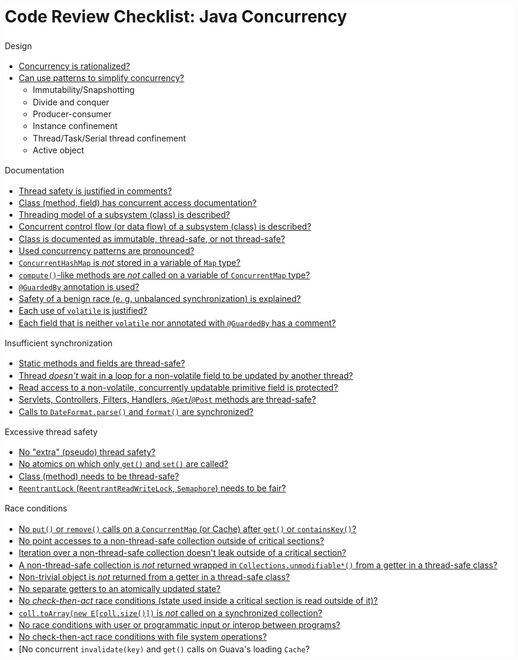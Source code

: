 
# Code Review Checklist: Java Concurrency

Design
 - [Concurrency is rationalized?](#rationalize)
 - [Can use patterns to simplify concurrency?](#use-patterns)
   - Immutability/Snapshotting
   - Divide and conquer
   - Producer-consumer
   - Instance confinement
   - Thread/Task/Serial thread confinement
   - Active object

Documentation
 - [Thread safety is justified in comments?](#justify-document)
 - [Class (method, field) has concurrent access documentation?](#justify-document)
 - [Threading model of a subsystem (class) is described?](#threading-flow-model)
 - [Concurrent control flow (or data flow) of a subsystem (class) is described?
 ](#threading-flow-model)
 - [Class is documented as immutable, thread-safe, or not thread-safe?](#immutable-thread-safe)
 - [Used concurrency patterns are pronounced?](#name-patterns)
 - [`ConcurrentHashMap` is *not* stored in a variable of `Map` type?](#concurrent-map-type)
 - [`compute()`-like methods are *not* called on a variable of `ConcurrentMap` type?](#chm-type)
 - [`@GuardedBy` annotation is used?](#guarded-by)
 - [Safety of a benign race (e. g. unbalanced synchronization) is explained?](#document-benign-race)
 - [Each use of `volatile` is justified?](#justify-volatile)
 - [Each field that is neither `volatile` nor annotated with `@GuardedBy` has a comment?
 ](#plain-field)

Insufficient synchronization
 - [Static methods and fields are thread-safe?](#static-thread-safe)
 - [Thread *doesn't* wait in a loop for a non-volatile field to be updated by another thread?
 ](#non-volatile-visibility)
 - [Read access to a non-volatile, concurrently updatable primitive field is protected?
 ](#non-volatile-protection)
 - [Servlets, Controllers, Filters, Handlers, `@Get`/`@Post` methods are thread-safe?
 ](#server-framework-sync)
 - [Calls to `DateFormat.parse()` and `format()` are synchronized?](#dateformat)

Excessive thread safety
 - [No "extra" (pseudo) thread safety?](#pseudo-safety)
 - [No atomics on which only `get()` and `set()` are called?](#redundant-atomics)
 - [Class (method) needs to be thread-safe?](#unneeded-thread-safety)
 - [`ReentrantLock` (`ReentrantReadWriteLock`, `Semaphore`) needs to be fair?](#unneeded-fairness)

Race conditions
 - [No `put()` or `remove()` calls on a `ConcurrentMap` (or Cache) after `get()` or
 `containsKey()`?](#chm-race)
 - [No point accesses to a non-thread-safe collection outside of critical sections?
 ](#unsafe-concurrent-point-read)
 - [Iteration over a non-thread-safe collection doesn't leak outside of a critical section?
 ](#unsafe-concurrent-iteration)
 - [A non-thread-safe collection is *not* returned wrapped in `Collections.unmodifiable*()` from
 a getter in a thread-safe class?](#unsafe-concurrent-iteration)
 - [Non-trivial object is *not* returned from a getter in a thread-safe class?
 ](#concurrent-mutation-race)
 - [No separate getters to an atomically updated state?](#moving-state-race)
 - [No *check-then-act* race conditions (state used inside a critical section is read outside of
 it)?](#read-outside-critical-section-race)
 - [`coll.toArray(new E[coll.size()])` is *not* called on a synchronized collection?
 ](#read-outside-critical-section-race)
 - [No race conditions with user or programmatic input or interop between programs?
 ](#outside-world-race)
 - [No check-then-act race conditions with file system operations?](#outside-world-race)
 - [No concurrent `invalidate(key)` and `get()` calls  on Guava's loading `Cache`?